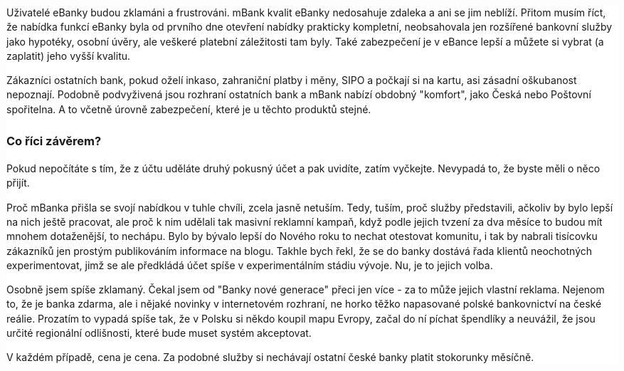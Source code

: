 Uživatelé eBanky budou zklamáni a frustrováni. mBank kvalit eBanky nedosahuje zdaleka a ani se jim neblíží. Přitom musím říct, že nabídka funkcí eBanky byla od prvního dne otevření nabídky prakticky kompletní, neobsahovala jen rozšířené bankovní služby jako hypotéky, osobní úvěry, ale veškeré platební záležitosti tam byly. Také zabezpečení je v eBance lepší a můžete si vybrat (a zaplatit) jeho vyšší kvalitu. 

Zákazníci ostatních bank, pokud oželí inkaso, zahraniční platby i měny, SIPO a počkají si na kartu, asi zásadní oškubanost nepoznají. Podobně podvyživená jsou rozhraní ostatních bank a mBank nabízí obdobný "komfort", jako Česká nebo Poštovní spořitelna.  A to včetně úrovně zabezpečení, které je u těchto produktů stejné. 

<h3>Co říci závěrem? </h3>

Pokud nepočítáte s tím, že z účtu uděláte druhý pokusný účet a pak uvidíte, zatím vyčkejte. Nevypadá to, že byste měli o něco přijít. 

Proč mBanka přišla se svojí nabídkou v tuhle chvíli, zcela jasně netuším. Tedy, tuším, proč služby představili, ačkoliv by bylo lepší na nich ještě pracovat, ale proč k nim udělali tak masivní reklamní kampaň, když podle jejich tvzení za dva měsíce to budou mít mnohem dotaženější, to nechápu. Bylo by bývalo lepší do Nového roku to nechat otestovat komunitu, i tak by nabrali tisícovku zákazníků jen prostým publikováním informace na blogu. Takhle bych řekl, že se do banky dostává řada klientů neochotných experimentovat, jimž se ale předkládá účet spíše v experimentálním stádiu vývoje. Nu, je to jejich volba. 

Osobně jsem spíše zklamaný. Čekal jsem od "Banky nové generace" přeci jen více - za to může jejich vlastní reklama. Nejenom to, že je banka zdarma, ale i nějaké novinky v internetovém rozhraní, ne horko těžko napasované polské bankovnictví na české reálie. Prozatím to vypadá spíše tak, že v Polsku si někdo koupil mapu Evropy, začal do ní píchat špendlíky a neuvážil, že jsou určité regionální odlišnosti, které bude muset systém akceptovat. 

V každém případě, cena je cena. Za podobné služby si nechávají ostatní české banky platit stokorunky měsíčně.